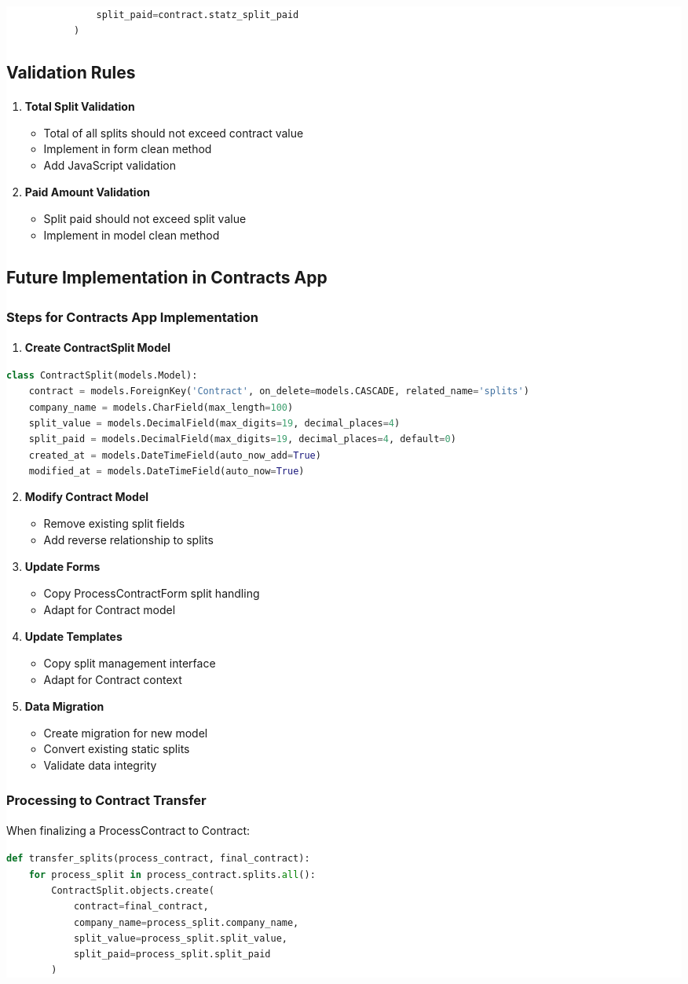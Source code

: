 ```python
                split_paid=contract.statz_split_paid
            )
```

## Validation Rules

1. **Total Split Validation**
   - Total of all splits should not exceed contract value
   - Implement in form clean method
   - Add JavaScript validation

2. **Paid Amount Validation**
   - Split paid should not exceed split value
   - Implement in model clean method

## Future Implementation in Contracts App

### Steps for Contracts App Implementation

1. **Create ContractSplit Model**
```python
class ContractSplit(models.Model):
    contract = models.ForeignKey('Contract', on_delete=models.CASCADE, related_name='splits')
    company_name = models.CharField(max_length=100)
    split_value = models.DecimalField(max_digits=19, decimal_places=4)
    split_paid = models.DecimalField(max_digits=19, decimal_places=4, default=0)
    created_at = models.DateTimeField(auto_now_add=True)
    modified_at = models.DateTimeField(auto_now=True)
```

2. **Modify Contract Model**
   - Remove existing split fields
   - Add reverse relationship to splits

3. **Update Forms**
   - Copy ProcessContractForm split handling
   - Adapt for Contract model

4. **Update Templates**
   - Copy split management interface
   - Adapt for Contract context

5. **Data Migration**
   - Create migration for new model
   - Convert existing static splits
   - Validate data integrity

### Processing to Contract Transfer

When finalizing a ProcessContract to Contract:

```python
def transfer_splits(process_contract, final_contract):
    for process_split in process_contract.splits.all():
        ContractSplit.objects.create(
            contract=final_contract,
            company_name=process_split.company_name,
            split_value=process_split.split_value,
            split_paid=process_split.split_paid
        )
```
